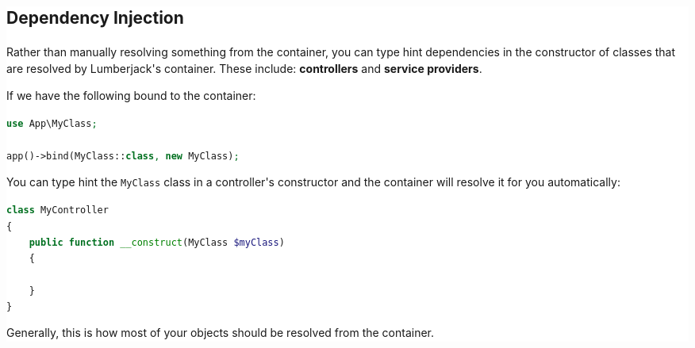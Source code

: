 ## Dependency Injection

Rather than manually resolving something from the container, you can type hint dependencies in the constructor of classes that are resolved by Lumberjack's container. These include: **controllers** and **service providers**.

If we have the following bound to the container:

```php
use App\MyClass;

app()->bind(MyClass::class, new MyClass);
```

You can type hint the `MyClass` class in a controller's constructor and the container will resolve it for you automatically:

```php
class MyController
{
    public function __construct(MyClass $myClass)
    {
    
    }
}
```

Generally, this is how most of your objects should be resolved from the container.

